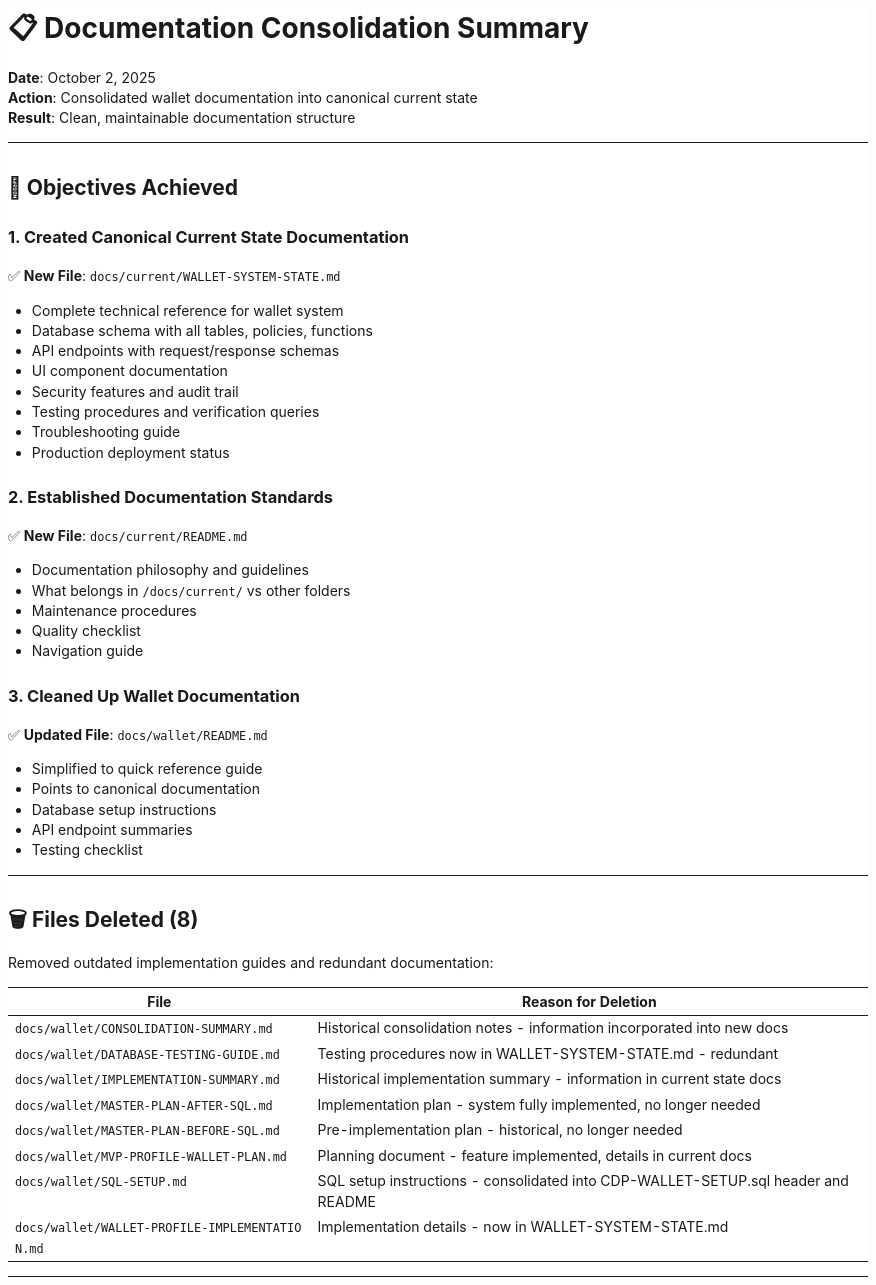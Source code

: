 # 📋 Documentation Consolidation Summary

**Date**: October 2, 2025  
**Action**: Consolidated wallet documentation into canonical current state  
**Result**: Clean, maintainable documentation structure

---

## 🎯 Objectives Achieved

### 1. Created Canonical Current State Documentation
✅ **New File**: `docs/current/WALLET-SYSTEM-STATE.md`
- Complete technical reference for wallet system
- Database schema with all tables, policies, functions
- API endpoints with request/response schemas
- UI component documentation
- Security features and audit trail
- Testing procedures and verification queries
- Troubleshooting guide
- Production deployment status

### 2. Established Documentation Standards
✅ **New File**: `docs/current/README.md`
- Documentation philosophy and guidelines
- What belongs in `/docs/current/` vs other folders
- Maintenance procedures
- Quality checklist
- Navigation guide

### 3. Cleaned Up Wallet Documentation
✅ **Updated File**: `docs/wallet/README.md`
- Simplified to quick reference guide
- Points to canonical documentation
- Database setup instructions
- API endpoint summaries
- Testing checklist

---

## 🗑️ Files Deleted (8)

Removed outdated implementation guides and redundant documentation:

| File | Reason for Deletion |
|------|---------------------|
| `docs/wallet/CONSOLIDATION-SUMMARY.md` | Historical consolidation notes - information incorporated into new docs |
| `docs/wallet/DATABASE-TESTING-GUIDE.md` | Testing procedures now in WALLET-SYSTEM-STATE.md - redundant |
| `docs/wallet/IMPLEMENTATION-SUMMARY.md` | Historical implementation summary - information in current state docs |
| `docs/wallet/MASTER-PLAN-AFTER-SQL.md` | Implementation plan - system fully implemented, no longer needed |
| `docs/wallet/MASTER-PLAN-BEFORE-SQL.md` | Pre-implementation plan - historical, no longer needed |
| `docs/wallet/MVP-PROFILE-WALLET-PLAN.md` | Planning document - feature implemented, details in current docs |
| `docs/wallet/SQL-SETUP.md` | SQL setup instructions - consolidated into CDP-WALLET-SETUP.sql header and README |
| `docs/wallet/WALLET-PROFILE-IMPLEMENTATION.md` | Implementation details - now in WALLET-SYSTEM-STATE.md |

---